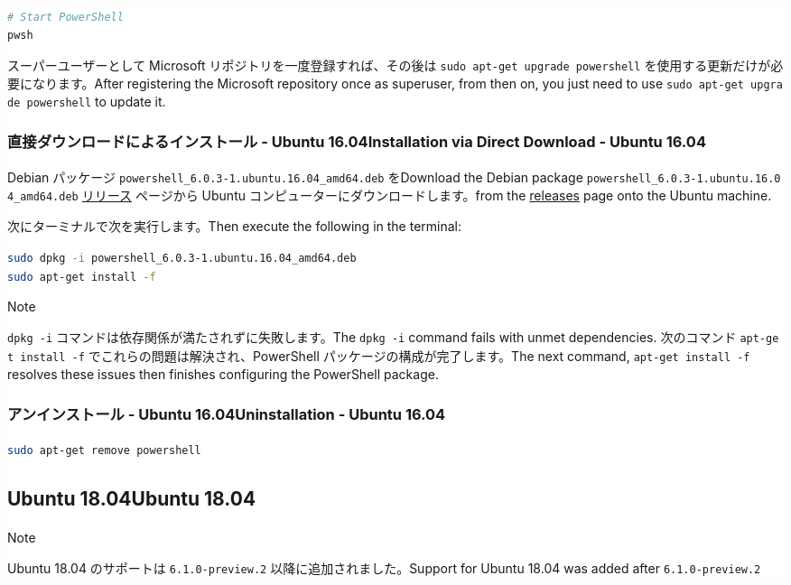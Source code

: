 ```sh
# Start PowerShell
pwsh
```

<span data-ttu-id="56a12-137">スーパーユーザーとして Microsoft リポジトリを一度登録すれば、その後は `sudo apt-get upgrade powershell` を使用する更新だけが必要になります。</span><span class="sxs-lookup"><span data-stu-id="56a12-137">After registering the Microsoft repository once as superuser, from then on, you just need to use `sudo apt-get upgrade powershell` to update it.</span></span>

### <a name="installation-via-direct-download---ubuntu-1604"></a><span data-ttu-id="56a12-138">直接ダウンロードによるインストール - Ubuntu 16.04</span><span class="sxs-lookup"><span data-stu-id="56a12-138">Installation via Direct Download - Ubuntu 16.04</span></span>

<span data-ttu-id="56a12-139">Debian パッケージ `powershell_6.0.3-1.ubuntu.16.04_amd64.deb` を</span><span class="sxs-lookup"><span data-stu-id="56a12-139">Download the Debian package `powershell_6.0.3-1.ubuntu.16.04_amd64.deb`</span></span>
<span data-ttu-id="56a12-140">[リリース][] ページから Ubuntu コンピューターにダウンロードします。</span><span class="sxs-lookup"><span data-stu-id="56a12-140">from the [releases][] page onto the Ubuntu machine.</span></span>

<span data-ttu-id="56a12-141">次にターミナルで次を実行します。</span><span class="sxs-lookup"><span data-stu-id="56a12-141">Then execute the following in the terminal:</span></span>

```sh
sudo dpkg -i powershell_6.0.3-1.ubuntu.16.04_amd64.deb
sudo apt-get install -f
```

> [!NOTE]
> <span data-ttu-id="56a12-142">`dpkg -i` コマンドは依存関係が満たされずに失敗します。</span><span class="sxs-lookup"><span data-stu-id="56a12-142">The `dpkg -i` command fails with unmet dependencies.</span></span>
> <span data-ttu-id="56a12-143">次のコマンド `apt-get install -f` でこれらの問題は解決され、PowerShell パッケージの構成が完了します。</span><span class="sxs-lookup"><span data-stu-id="56a12-143">The next command, `apt-get install -f` resolves these issues then finishes configuring the PowerShell package.</span></span>

### <a name="uninstallation---ubuntu-1604"></a><span data-ttu-id="56a12-144">アンインストール - Ubuntu 16.04</span><span class="sxs-lookup"><span data-stu-id="56a12-144">Uninstallation - Ubuntu 16.04</span></span>

```sh
sudo apt-get remove powershell
```

## <a name="ubuntu-1804"></a><span data-ttu-id="56a12-145">Ubuntu 18.04</span><span class="sxs-lookup"><span data-stu-id="56a12-145">Ubuntu 18.04</span></span>

> [!NOTE]
> <span data-ttu-id="56a12-146">Ubuntu 18.04 のサポートは `6.1.0-preview.2` 以降に追加されました。</span><span class="sxs-lookup"><span data-stu-id="56a12-146">Support for Ubuntu 18.04 was added after `6.1.0-preview.2`</span></span>


[u14]: #ubuntu-1404
[u16]: #ubuntu-1604
[u18]: #ubuntu-1810
[u18]: #ubuntu-1804
[deb8]: #debian-8
[deb9]: #debian-9
[cos]: #centos-7
[rhel7]: #red-hat-enterprise-linux-rhel-7
[opensuse]: #opensuse-423
[fedora]: #fedora
[arch]: #arch-linux
[snap]: #snap-package
[tar]: #binary-archives
[CentOS 7]: https://www.centos.org/download/
[Arch Linux]: https://www.archlinux.org/download/
[arch-release]: https://aur.archlinux.org/packages/powershell/
[arch-git]: https://aur.archlinux.org/packages/powershell-git/
[arch-bin]: https://aur.archlinux.org/packages/powershell-bin/
[appimage]: http://appimage.org/
[amazon-dockerfile]: https://github.com/PowerShell/PowerShell/blob/master/docker/community/amazonlinux/Dockerfile
[リリース]: https://github.com/PowerShell/PowerShell/releases/latest
[releases]: https://github.com/PowerShell/PowerShell/releases/latest
[xdg-bds]: https://specifications.freedesktop.org/basedir-spec/basedir-spec-latest.html